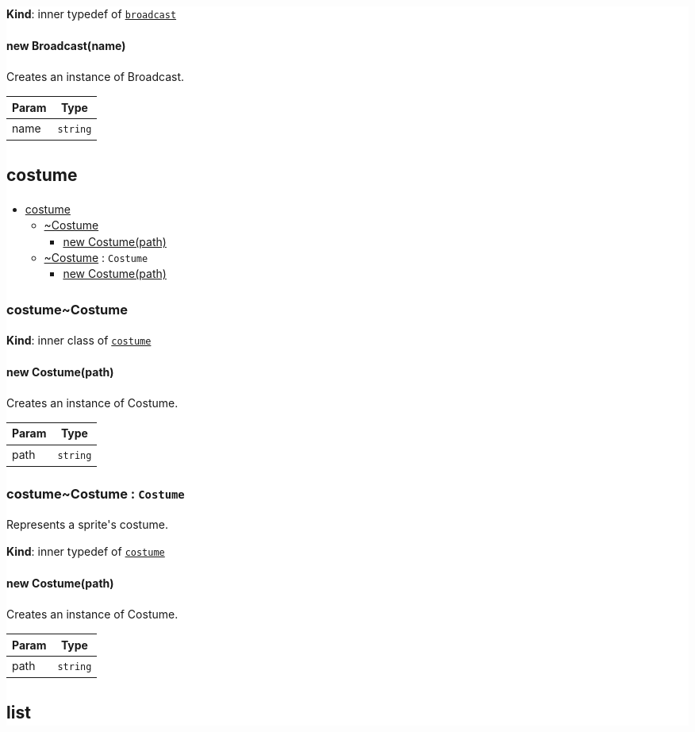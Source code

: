 **Kind**: inner typedef of [<code>broadcast</code>](#module_broadcast)  
<a name="new_module_broadcast..Broadcast_new"></a>

#### new Broadcast(name)
<p>Creates an instance of Broadcast.</p>


| Param | Type |
| --- | --- |
| name | <code>string</code> | 

<a name="module_costume"></a>

## costume

* [costume](#module_costume)
    * [~Costume](#module_costume..Costume)
        * [new Costume(path)](#new_module_costume..Costume_new)
    * [~Costume](#module_costume..Costume) : <code>Costume</code>
        * [new Costume(path)](#new_module_costume..Costume_new)

<a name="module_costume..Costume"></a>

### costume~Costume
**Kind**: inner class of [<code>costume</code>](#module_costume)  
<a name="new_module_costume..Costume_new"></a>

#### new Costume(path)
<p>Creates an instance of Costume.</p>


| Param | Type |
| --- | --- |
| path | <code>string</code> | 

<a name="module_costume..Costume"></a>

### costume~Costume : <code>Costume</code>
<p>Represents a sprite's costume.</p>

**Kind**: inner typedef of [<code>costume</code>](#module_costume)  
<a name="new_module_costume..Costume_new"></a>

#### new Costume(path)
<p>Creates an instance of Costume.</p>


| Param | Type |
| --- | --- |
| path | <code>string</code> | 

<a name="module_list"></a>

## list
